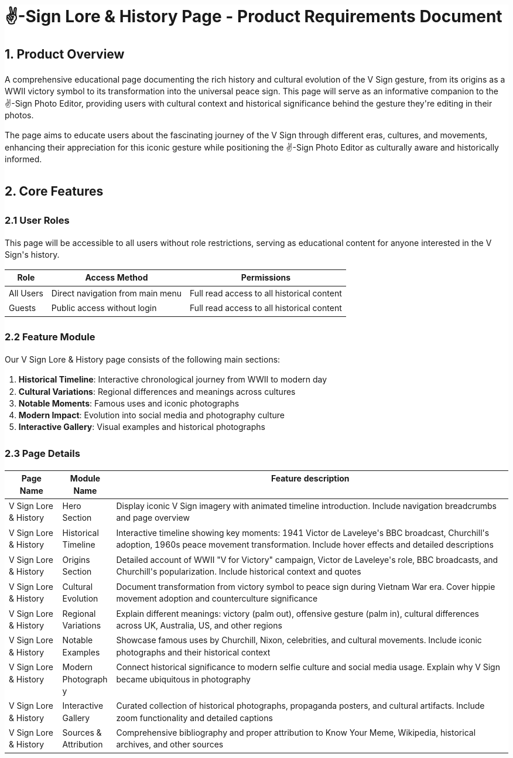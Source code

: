# ✌️-Sign Lore & History Page - Product Requirements Document

## 1. Product Overview

A comprehensive educational page documenting the rich history and cultural evolution of the V Sign gesture, from its origins as a WWII victory symbol to its transformation into the universal peace sign. This page will serve as an informative companion to the ✌️-Sign Photo Editor, providing users with cultural context and historical significance behind the gesture they're editing in their photos.

The page aims to educate users about the fascinating journey of the V Sign through different eras, cultures, and movements, enhancing their appreciation for this iconic gesture while positioning the ✌️-Sign Photo Editor as culturally aware and historically informed.

## 2. Core Features

### 2.1 User Roles
This page will be accessible to all users without role restrictions, serving as educational content for anyone interested in the V Sign's history.

| Role | Access Method | Permissions |
|------|---------------|-------------|
| All Users | Direct navigation from main menu | Full read access to all historical content |
| Guests | Public access without login | Full read access to all historical content |

### 2.2 Feature Module

Our V Sign Lore & History page consists of the following main sections:
1. **Historical Timeline**: Interactive chronological journey from WWII to modern day
2. **Cultural Variations**: Regional differences and meanings across cultures  
3. **Notable Moments**: Famous uses and iconic photographs
4. **Modern Impact**: Evolution into social media and photography culture
5. **Interactive Gallery**: Visual examples and historical photographs

### 2.3 Page Details

| Page Name | Module Name | Feature description |
|-----------|-------------|---------------------|
| V Sign Lore & History | Hero Section | Display iconic V Sign imagery with animated timeline introduction. Include navigation breadcrumbs and page overview |
| V Sign Lore & History | Historical Timeline | Interactive timeline showing key moments: 1941 Victor de Laveleye's BBC broadcast, Churchill's adoption, 1960s peace movement transformation. Include hover effects and detailed descriptions |
| V Sign Lore & History | Origins Section | Detailed account of WWII "V for Victory" campaign, Victor de Laveleye's role, BBC broadcasts, and Churchill's popularization. Include historical context and quotes |
| V Sign Lore & History | Cultural Evolution | Document transformation from victory symbol to peace sign during Vietnam War era. Cover hippie movement adoption and counterculture significance |
| V Sign Lore & History | Regional Variations | Explain different meanings: victory (palm out), offensive gesture (palm in), cultural differences across UK, Australia, US, and other regions |
| V Sign Lore & History | Notable Examples | Showcase famous uses by Churchill, Nixon, celebrities, and cultural movements. Include iconic photographs and their historical context |
| V Sign Lore & History | Modern Photography | Connect historical significance to modern selfie culture and social media usage. Explain why V Sign became ubiquitous in photography |
| V Sign Lore & History | Interactive Gallery | Curated collection of historical photographs, propaganda posters, and cultural artifacts. Include zoom functionality and detailed captions |
| V Sign Lore & History | Sources & Attribution | Comprehensive bibliography and proper attribution to Know Your Meme, Wikipedia, historical archives, and other sources |
